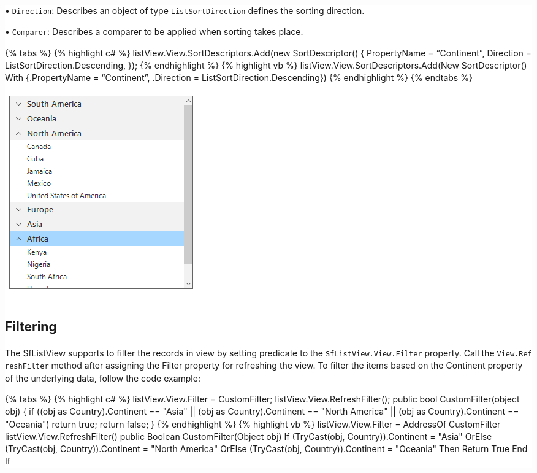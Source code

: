 •	`Direction`: Describes an object of type `ListSortDirection` defines the sorting direction.

•	`Comparer`: Describes a comparer to be applied when sorting takes place.

{% tabs %}
{% highlight c# %}
listView.View.SortDescriptors.Add(new SortDescriptor()
{
PropertyName = “Continent”,
Direction = ListSortDirection.Descending,
});
{% endhighlight %}
{% highlight vb %}
listView.View.SortDescriptors.Add(New SortDescriptor() With {.PropertyName = “Continent”, .Direction = ListSortDirection.Descending})
{% endhighlight %}
{% endtabs %}

![](GettingStarted_images/GettingStarted_img4.png)

## Filtering
The SfListView supports to filter the records in view by setting predicate to the `SfListView.View.Filter` property. Call the `View.RefreshFilter` method after assigning the Filter property for refreshing the view.
To filter the items based on the Continent property of the underlying data, follow the code example:

{% tabs %}
{% highlight c# %}
listView.View.Filter = CustomFilter;
listView.View.RefreshFilter();
public bool CustomFilter(object obj)
{
    if ((obj as Country).Continent == "Asia" || (obj as Country).Continent == "North America" || (obj as Country).Continent == "Oceania")
        return true;
    return false;
}
{% endhighlight %}
{% highlight vb %}
listView.View.Filter = AddressOf CustomFilter
listView.View.RefreshFilter()
public Boolean CustomFilter(Object obj)
  If (TryCast(obj, Country)).Continent = "Asia" OrElse (TryCast(obj, Country)).Continent = "North America" OrElse (TryCast(obj, Country)).Continent = "Oceania" Then
	Return True
  End If